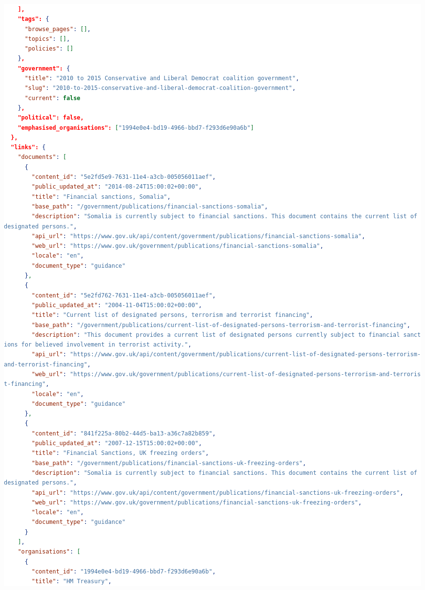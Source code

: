 ```json
    ],
    "tags": {
      "browse_pages": [],
      "topics": [],
      "policies": []
    },
    "government": {
      "title": "2010 to 2015 Conservative and Liberal Democrat coalition government",
      "slug": "2010-to-2015-conservative-and-liberal-democrat-coalition-government",
      "current": false
    },
    "political": false,
    "emphasised_organisations": ["1994e0e4-bd19-4966-bbd7-f293d6e90a6b"]
  },
  "links": {
    "documents": [
      {
        "content_id": "5e2fd5e9-7631-11e4-a3cb-005056011aef",
        "public_updated_at": "2014-08-24T15:00:02+00:00",
        "title": "Financial sanctions, Somalia",
        "base_path": "/government/publications/financial-sanctions-somalia",
        "description": "Somalia is currently subject to financial sanctions. This document contains the current list of designated persons.",
        "api_url": "https://www.gov.uk/api/content/government/publications/financial-sanctions-somalia",
        "web_url": "https://www.gov.uk/government/publications/financial-sanctions-somalia",
        "locale": "en",
        "document_type": "guidance"
      },
      {
        "content_id": "5e2fd762-7631-11e4-a3cb-005056011aef",
        "public_updated_at": "2004-11-04T15:00:02+00:00",
        "title": "Current list of designated persons, terrorism and terrorist financing",
        "base_path": "/government/publications/current-list-of-designated-persons-terrorism-and-terrorist-financing",
        "description": "This document provides a current list of designated persons currently subject to financial sanctions for believed involvement in terrorist activity.",
        "api_url": "https://www.gov.uk/api/content/government/publications/current-list-of-designated-persons-terrorism-and-terrorist-financing",
        "web_url": "https://www.gov.uk/government/publications/current-list-of-designated-persons-terrorism-and-terrorist-financing",
        "locale": "en",
        "document_type": "guidance"
      },
      {
        "content_id": "841f225a-80b2-44d5-ba13-a36c7a82b859",
        "public_updated_at": "2007-12-15T15:00:02+00:00",
        "title": "Financial Sanctions, UK freezing orders",
        "base_path": "/government/publications/financial-sanctions-uk-freezing-orders",
        "description": "Somalia is currently subject to financial sanctions. This document contains the current list of designated persons.",
        "api_url": "https://www.gov.uk/api/content/government/publications/financial-sanctions-uk-freezing-orders",
        "web_url": "https://www.gov.uk/government/publications/financial-sanctions-uk-freezing-orders",
        "locale": "en",
        "document_type": "guidance"
      }
    ],
    "organisations": [
      {
        "content_id": "1994e0e4-bd19-4966-bbd7-f293d6e90a6b",
        "title": "HM Treasury",
```